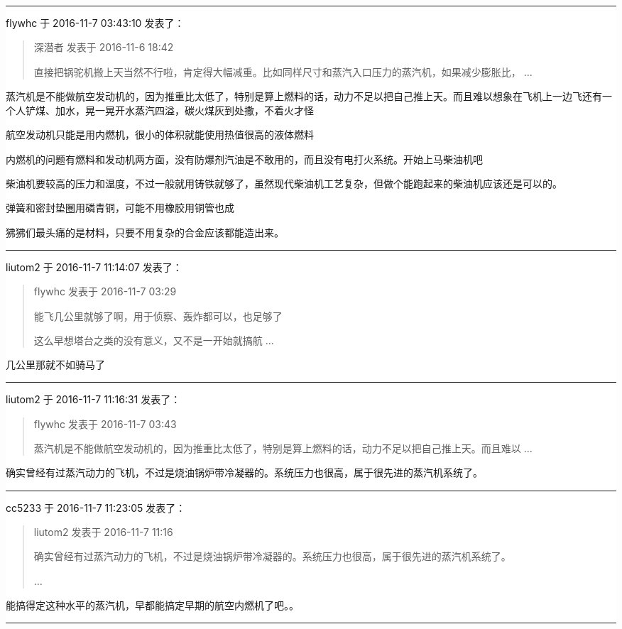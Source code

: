 ---------

flywhc 于 2016-11-7 03:43:10 发表了：

> 深潜者 发表于 2016-11-6 18:42
> 
> 直接把锅驼机搬上天当然不行啦，肯定得大幅减重。比如同样尺寸和蒸汽入口压力的蒸汽机，如果减少膨胀比， ...



蒸汽机是不能做航空发动机的，因为推重比太低了，特别是算上燃料的话，动力不足以把自己推上天。而且难以想象在飞机上一边飞还有一个人铲煤、加水，晃一晃开水蒸汽四溢，碳火煤灰到处撒，不着火才怪

航空发动机只能是用内燃机，很小的体积就能使用热值很高的液体燃料

内燃机的问题有燃料和发动机两方面，没有防爆剂汽油是不敢用的，而且没有电打火系统。开始上马柴油机吧

柴油机要较高的压力和温度，不过一般就用铸铁就够了，虽然现代柴油机工艺复杂，但做个能跑起来的柴油机应该还是可以的。

弹簧和密封垫圈用磷青铜，可能不用橡胶用铜管也成

狒狒们最头痛的是材料，只要不用复杂的合金应该都能造出来。

---------

liutom2 于 2016-11-7 11:14:07 发表了：

> flywhc 发表于 2016-11-7 03:29
> 
> 能飞几公里就够了啊，用于侦察、轰炸都可以，也足够了
> 
> 这么早想塔台之类的没有意义，又不是一开始就搞航 ...



几公里那就不如骑马了

---------

liutom2 于 2016-11-7 11:16:31 发表了：

> flywhc 发表于 2016-11-7 03:43
> 
> 蒸汽机是不能做航空发动机的，因为推重比太低了，特别是算上燃料的话，动力不足以把自己推上天。而且难以 ...



确实曾经有过蒸汽动力的飞机，不过是烧油锅炉带冷凝器的。系统压力也很高，属于很先进的蒸汽机系统了。

---------

cc5233 于 2016-11-7 11:23:05 发表了：

> liutom2 发表于 2016-11-7 11:16
> 
> 确实曾经有过蒸汽动力的飞机，不过是烧油锅炉带冷凝器的。系统压力也很高，属于很先进的蒸汽机系统了。
> 
> ...



能搞得定这种水平的蒸汽机，早都能搞定早期的航空内燃机了吧。。

---------
